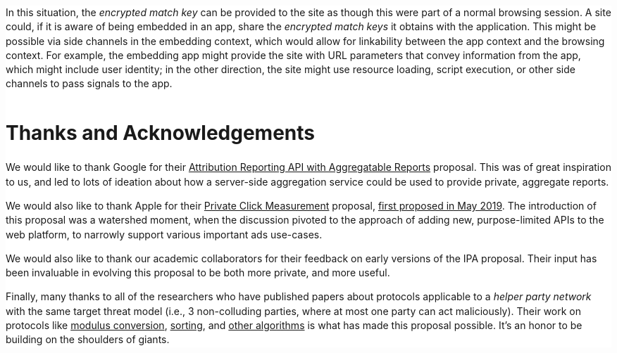 In this situation, the _encrypted match key_ can be provided to the site as though this were part of a normal browsing session.
A site could, if it is aware of being embedded in an app, share the _encrypted match keys_ it obtains with the application.
This might be possible via side channels in the embedding context, which would allow for linkability between the app context and the browsing context.
For example, the embedding app might provide the site with URL parameters that convey information from the app, which might include user identity;
in the other direction, the site might use resource loading, script execution, or other side channels to pass signals to the app.


# Thanks and Acknowledgements

We would like to thank Google for their [Attribution Reporting API with Aggregatable Reports](https://github.com/WICG/attribution-reporting-api/blob/main/AGGREGATE.md) proposal. This was of great inspiration to us, and led to lots of ideation about how a server-side aggregation service could be used to provide private, aggregate reports.

We would also like to thank Apple for their [Private Click Measurement](https://webkit.org/blog/11529/introducing-private-click-measurement-pcm/) proposal, [first proposed in May 2019](https://webkit.org/blog/8943/privacy-preserving-ad-click-attribution-for-the-web/). The introduction of this proposal was a watershed moment, when the discussion pivoted to the approach of adding new, purpose-limited APIs to the web platform, to narrowly support various important ads use-cases.

We would also like to thank our academic collaborators for their feedback on early versions of the IPA proposal. Their input has been invaluable in evolving this proposal to be both more private, and more useful.

Finally, many thanks to all of the researchers who have published papers about protocols applicable to a _helper party network_ with the same target threat model (i.e., 3 non-colluding parties, where at most one party can act maliciously). Their work on protocols like [modulus conversion](https://eprint.iacr.org/2018/387.pdf), [sorting](https://eprint.iacr.org/2019/695.pdf), and [other algorithms](https://ieeexplore.ieee.org/document/7163037) is what has made this proposal possible. It’s an honor to be building on the shoulders of giants.
